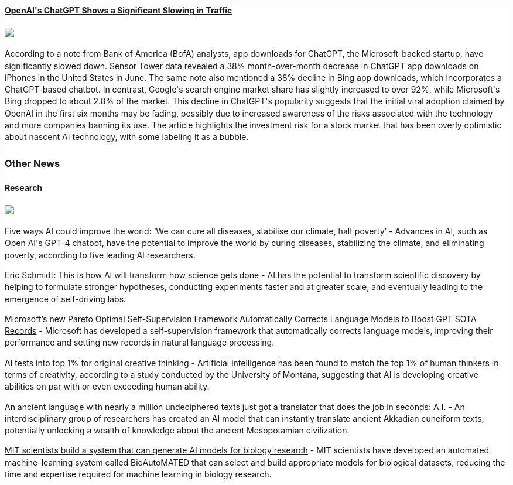 #### [OpenAI's ChatGPT Shows a Significant Slowing in Traffic](https://aisupremacy.substack.com/p/openais-chatgpt-shows-a-significant)
![](https://substackcdn.com/image/fetch/w_1456,c_limit,f_webp,q_auto:good,fl_progressive:steep/https%3A%2F%2Fsubstack-post-media.s3.amazonaws.com%2Fpublic%2Fimages%2F38ee5a9c-1492-4aa9-ab25-3503113b8894_847x528.png)

According to a note from Bank of America (BofA) analysts, app downloads for ChatGPT, the Microsoft-backed startup, have significantly slowed down. Sensor Tower data revealed a 38% month-over-month decrease in ChatGPT app downloads on iPhones in the United States in June. The same note also mentioned a 38% decline in Bing app downloads, which incorporates a ChatGPT-based chatbot. In contrast, Google's search engine market share has slightly increased to over 92%, while Microsoft's Bing dropped to about 2.8% of the market. This decline in ChatGPT's popularity suggests that the initial viral adoption claimed by OpenAI in the first six months may be fading, possibly due to increased awareness of the risks associated with the technology and more companies banning its use. The article highlights the investment risk for a stock market that has been overly optimistic about nascent AI technology, with some labeling it as a bubble.


### Other News
#### Research
![](https://i.guim.co.uk/img/media/8d4a97ae5deaec1758736e700de48167ae9b49e6/347_216_2752_1651/master/2752.jpg?width=1200&height=630&quality=85&auto=format&fit=crop&overlay-align=bottom%2Cleft&overlay-width=100p&overlay-base64=L2ltZy9zdGF0aWMvb3ZlcmxheXMvdGctZGVmYXVsdC5wbmc&enable=upscale&s=7d3acf6ac9b680fea68100819bd186d9)

[Five ways AI could improve the world: ‘We can cure all diseases, stabilise our climate, halt poverty’](https://www.theguardian.com/technology/2023/jul/06/ai-artificial-intelligence-world-diseases-climate-scenarios-experts) - Advances in AI, such as Open AI's GPT-4 chatbot, have the potential to improve the world by curing diseases, stabilizing the climate, and eliminating poverty, according to five leading AI researchers.

[Eric Schmidt: This is how AI will transform how science gets done](https://www.technologyreview.com/2023/07/05/1075865/eric-schmidt-ai-will-transform-science/) - AI has the potential to transform scientific discovery by helping to formulate stronger hypotheses, conducting experiments faster and at greater scale, and eventually leading to the emergence of self-driving labs.

[Microsoft’s new Pareto Optimal Self-Supervision Framework Automatically Corrects Language Models to Boost GPT SOTA Records](https://medium.com/syncedreview/microsofts-new-pareto-optimal-self-supervision-framework-automatically-corrects-language-models-to-df6c02209281) - Microsoft has developed a self-supervision framework that automatically corrects language models, improving their performance and setting new records in natural language processing.

[AI tests into top 1% for original creative thinking](https://techxplore.com/news/2023-07-ai-creative.html) - Artificial intelligence has been found to match the top 1% of human thinkers in terms of creativity, according to a study conducted by the University of Montana, suggesting that AI is developing creative abilities on par with or even exceeding human ability.

[An ancient language with nearly a million undeciphered texts just got a translator that does the job in seconds: A.I.](https://fortune.com/2023/07/05/google-translate-ai-akkadian-ancient-worlds-oldest-language-iraq-assyrian/) - An interdisciplinary group of researchers has created an AI model that can instantly translate ancient Akkadian cuneiform texts, potentially unlocking a wealth of knowledge about the ancient Mesopotamian civilization.

[MIT scientists build a system that can generate AI models for biology research](https://news.mit.edu/2023/bioautomated-open-source-machine-learning-platform-for-research-labs-0706) - MIT scientists have developed an automated machine-learning system called BioAutoMATED that can select and build appropriate models for biological datasets, reducing the time and expertise required for machine learning in biology research.
